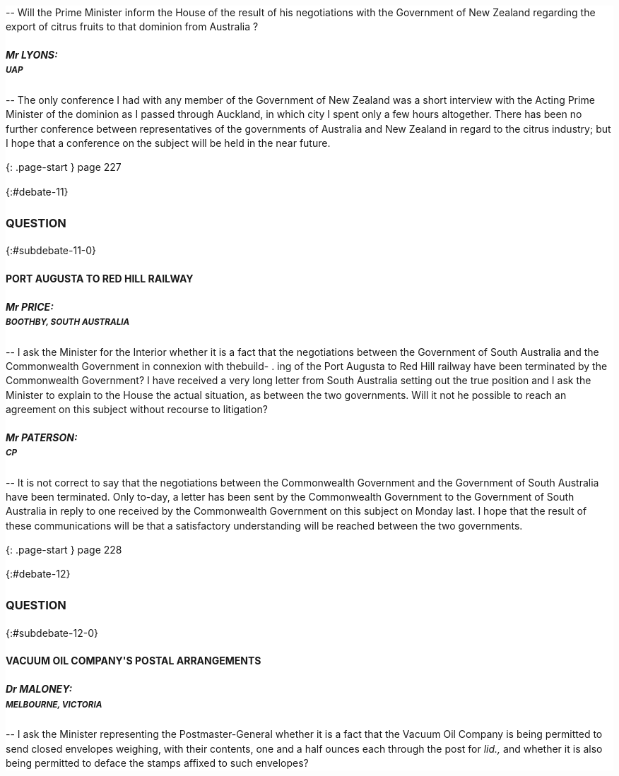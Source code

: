 -- Will the Prime Minister inform the House of the result of his negotiations with the Government of New Zealand regarding the export of citrus fruits to that dominion from Australia ? 

##### Mr LYONS:<br><small class="text-muted">UAP</small>

-- The only conference I had with any member of the Government of New Zealand was a short interview with the Acting Prime Minister of the dominion as I passed through Auckland, in which city I spent only a few hours altogether. There has been no further conference between representatives of the governments of Australia and New Zealand in regard to the citrus industry; but I hope that a conference on the subject will be held in the near future. 

{: .page-start }
page 227

{:#debate-11}
### QUESTION

{:#subdebate-11-0}
#### PORT AUGUSTA TO RED HILL RAILWAY

##### Mr PRICE:<br><small class="text-muted">BOOTHBY, SOUTH AUSTRALIA</small>

-- I ask the Minister for the Interior whether it is a fact that the negotiations between the Government of South Australia and the Commonwealth Government in connexion with thebuild- . ing of the Port Augusta to Red Hill railway have been terminated by the Commonwealth Government? I have received a very long letter from South Australia setting out the true position and I ask the Minister to explain to the House the actual situation, as between the two governments. Will it not he possible to reach an agreement on this subject without recourse to litigation? 

##### Mr PATERSON:<br><small class="text-muted">CP</small>

-- It is not correct to say that the negotiations between the Commonwealth Government and the Government of South Australia have been terminated. Only to-day, a letter has been sent by the Commonwealth Government to the Government of South Australia in reply to one received by the Commonwealth Government on this subject on Monday last. I hope that the result of these communications will be that a satisfactory understanding will be reached between the two governments. 

{: .page-start }
page 228

{:#debate-12}
### QUESTION

{:#subdebate-12-0}
#### VACUUM OIL COMPANY'S POSTAL ARRANGEMENTS

##### Dr MALONEY:<br><small class="text-muted">MELBOURNE, VICTORIA</small>

-- I ask the Minister representing the Postmaster-General whether it is a fact that the Vacuum Oil Company is being permitted to send closed envelopes weighing, with their contents, one and a half ounces each through the post for  *lid.,*  and whether it is also being permitted to deface the stamps affixed to such envelopes? 
